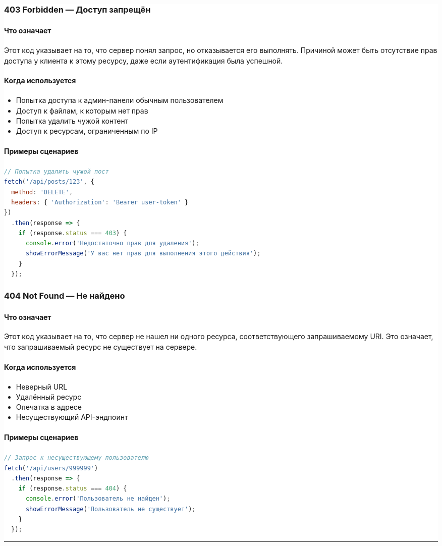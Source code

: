 ### 403 Forbidden — Доступ запрещён

#### Что означает
Этот код указывает на то, что сервер понял запрос, но отказывается его выполнять. Причиной может быть отсутствие прав доступа у клиента к этому ресурсу, даже если аутентификация была успешной.

#### Когда используется
- Попытка доступа к админ-панели обычным пользователем
- Доступ к файлам, к которым нет прав
- Попытка удалить чужой контент
- Доступ к ресурсам, ограниченным по IP

#### Примеры сценариев
```javascript
// Попытка удалить чужой пост
fetch('/api/posts/123', {
  method: 'DELETE',
  headers: { 'Authorization': 'Bearer user-token' }
})
  .then(response => {
    if (response.status === 403) {
      console.error('Недостаточно прав для удаления');
      showErrorMessage('У вас нет прав для выполнения этого действия');
    }
  });
```

### 404 Not Found — Не найдено

#### Что означает
Этот код указывает на то, что сервер не нашел ни одного ресурса, соответствующего запрашиваемому URI. Это означает, что запрашиваемый ресурс не существует на сервере.

#### Когда используется
- Неверный URL
- Удалённый ресурс
- Опечатка в адресе
- Несуществующий API-эндпоинт

#### Примеры сценариев
```javascript
// Запрос к несуществующему пользователю
fetch('/api/users/999999')
  .then(response => {
    if (response.status === 404) {
      console.error('Пользователь не найден');
      showErrorMessage('Пользователь не существует');
    }
  });
```

---
